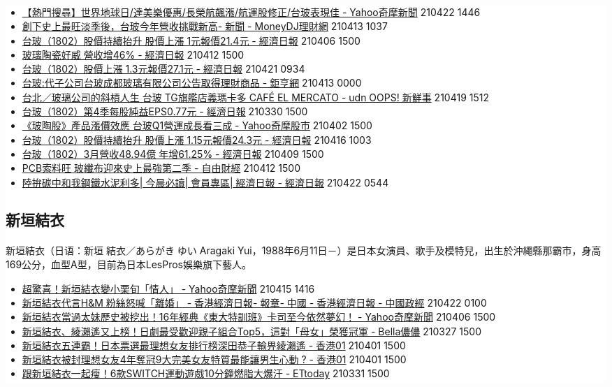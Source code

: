 - [【熱門搜尋】世界地球日/達美樂優惠/長榮航飆漲/航運股修正/台玻表現佳 - Yahoo奇摩新聞](https://tw.news.yahoo.com/%E3%80%90%E7%86%B1%E9%96%80%E6%90%9C%E5%B0%8B%E3%80%91%E4%B8%96%E7%95%8C%E5%9C%B0%E7%90%83%E6%97%A5%E9%81%94%E7%BE%8E%E6%A8%82%E5%84%AA%E6%83%A0%E9%95%B7%E6%A6%AE%E8%88%AA%E9%A3%86%E6%BC%B2%E8%88%AA%E9%81%8B%E8%82%A1%E4%BF%AE%E6%AD%A3%E5%8F%B0%E7%8E%BB%E8%A1%A8%E7%8F%BE%E4%BD%B3-064600876.html "【熱門搜尋】世界地球日/達美樂優惠/長榮航飆漲/航運股修正/台玻表現佳 - Yahoo奇摩新聞") 210422 1446
- [創下史上最旺淡季後，台玻今年營收挑戰新高- 新聞 - MoneyDJ理財網](https://www.moneydj.com/kmdj/news/newsviewer.aspx?a=60118c7a-b11c-4cb8-92e7-b40aa4e4dbda "創下史上最旺淡季後，台玻今年營收挑戰新高- 新聞 - MoneyDJ理財網") 210413 1037
- [台玻（1802）股價持續抬升 股價上漲 1元報價21.4元 - 經濟日報](https://money.udn.com/money/story/12509/5368079 "台玻（1802）股價持續抬升 股價上漲 1元報價21.4元 - 經濟日報") 210406 1500
- [玻璃陶瓷好威 營收增46% - 經濟日報](https://money.udn.com/money/story/5612/5383847 "玻璃陶瓷好威 營收增46% - 經濟日報") 210412 1500
- [台玻（1802）股價上漲 1.3元報價27.1元 - 經濟日報](https://money.udn.com/money/story/12509/5402688 "台玻（1802）股價上漲 1.3元報價27.1元 - 經濟日報") 210421 0934
- [台玻:代子公司台玻成都玻璃有限公司公告取得理財商品 - 鉅亨網](https://news.cnyes.com/news/id/4628868 "台玻:代子公司台玻成都玻璃有限公司公告取得理財商品 - 鉅亨網") 210413 0000
- [台北／玻璃公司的斜槓人生 台玻 TG旗艦店義瑪卡多 CAFÉ EL MERCATO - udn OOPS! 新鮮事](https://udn.com/umedia/story/12751/5389755 "台北／玻璃公司的斜槓人生 台玻 TG旗艦店義瑪卡多 CAFÉ EL MERCATO - udn OOPS! 新鮮事") 210419 1512
- [台玻（1802）第4季每股純益EPS0.77元 - 經濟日報](https://money.udn.com/money/story/12509/5353314 "台玻（1802）第4季每股純益EPS0.77元 - 經濟日報") 210330 1500
- [《玻陶股》產品漲價效應 台玻Q1營運成長看三成 - Yahoo奇摩股市](https://tw.stock.yahoo.com/news/%E7%8E%BB%E9%99%B6%E8%82%A1-%E7%94%A2%E5%93%81%E6%BC%B2%E5%83%B9%E6%95%88%E6%87%89-%E5%8F%B0%E7%8E%BBq1%E7%87%9F%E9%81%8B%E6%88%90%E9%95%B7%E7%9C%8B%E4%B8%89%E6%88%90-071950123.html "《玻陶股》產品漲價效應 台玻Q1營運成長看三成 - Yahoo奇摩股市") 210402 1500
- [台玻（1802）股價持續抬升 股價上漲 1.15元報價24.3元 - 經濟日報](https://money.udn.com/money/story/12509/5392179 "台玻（1802）股價持續抬升 股價上漲 1.15元報價24.3元 - 經濟日報") 210416 1003
- [台玻（1802）3月營收48.94億 年增61.25% - 經濟日報](https://money.udn.com/money/story/12509/5377975 "台玻（1802）3月營收48.94億 年增61.25% - 經濟日報") 210409 1500
- [PCB索料旺 玻纖布迎來史上最強第二季 - 自由財經](https://ec.ltn.com.tw/article/breakingnews/3496347 "PCB索料旺 玻纖布迎來史上最強第二季 - 自由財經") 210412 1500
- [陸拚碳中和我鋼鐵水泥利多| 今晨必讀| 會員專區| 經濟日報 - 經濟日報](https://money.udn.com/money/story/12926/5405224 "陸拚碳中和我鋼鐵水泥利多| 今晨必讀| 會員專區| 經濟日報 - 經濟日報") 210422 0544

## 新垣結衣

新垣結衣（日语：新垣 結衣／あらがき ゆい Aragaki Yui，1988年6月11日－）是日本女演員、歌手及模特兒，出生於沖繩縣那霸市，身高169公分，血型A型，目前為日本LesPros娛樂旗下藝人。
- [超驚喜！新垣結衣變小栗旬「情人」 - Yahoo奇摩新聞](https://tw.news.yahoo.com/%E8%B6%85%E9%A9%9A%E5%96%9C-%E6%96%B0%E5%9E%A3%E7%B5%90%E8%A1%A3%E8%AE%8A%E5%B0%8F%E6%A0%97%E6%97%AC-%E6%83%85%E4%BA%BA-061022180.html "超驚喜！新垣結衣變小栗旬「情人」 - Yahoo奇摩新聞") 210415 1416
- [新垣結衣代言H&M 粉絲怒喊「離婚」 - 香港經濟日報- 報章- 中國 - 香港經濟日報 - 中國政經](https://paper.hket.com/article/2938253/%E6%96%B0%E5%9E%A3%E7%B5%90%E8%A1%A3%E4%BB%A3%E8%A8%80H-M%20%E7%B2%89%E7%B5%B2%E6%80%92%E5%96%8A%E3%80%8C%E9%9B%A2%E5%A9%9A%E3%80%8D "新垣結衣代言H&M 粉絲怒喊「離婚」 - 香港經濟日報- 報章- 中國 - 香港經濟日報 - 中國政經") 210422 0100
- [新垣結衣當過太妹歷史被挖出！16年經典《東大特訓班》卡司至今依然夢幻！ - Yahoo奇摩新聞](https://tw.news.yahoo.com/%E6%96%B0%E5%9E%A3%E7%B5%90%E8%A1%A3%E7%95%B6%E9%81%8E%E5%A4%AA%E5%A6%B9%E6%AD%B7%E5%8F%B2%E8%A2%AB%E6%8C%96%E5%87%BA%EF%BC%81-16-%E5%B9%B4%E7%B6%93%E5%85%B8%E3%80%8A%E6%9D%B1%E5%A4%A7%E7%89%B9%E8%A8%93%E7%8F%AD%E3%80%8B%E5%8D%A1%E5%8F%B8%E8%87%B3%E4%BB%8A%E4%BE%9D%E7%84%B6%E5%A4%A2%E5%B9%BB%EF%BC%81-103022841.html "新垣結衣當過太妹歷史被挖出！16年經典《東大特訓班》卡司至今依然夢幻！ - Yahoo奇摩新聞") 210406 1500
- [新垣結衣、綾瀨遙又上榜！日劇最受歡迎親子組合Top5，這對「母女」榮獲冠軍 - Bella儂儂](https://www.bella.tw/articles/movies&culture/28554 "新垣結衣、綾瀨遙又上榜！日劇最受歡迎親子組合Top5，這對「母女」榮獲冠軍 - Bella儂儂") 210327 1500
- [新垣結衣五連霸！日本票選最理想女友排行榜深田恭子輸畀綾瀨遙 - 香港01](https://www.hk01.com/%E5%8D%B3%E6%99%82%E5%A8%9B%E6%A8%82/603060/%E6%96%B0%E5%9E%A3%E7%B5%90%E8%A1%A3%E4%BA%94%E9%80%A3%E9%9C%B8-%E6%97%A5%E6%9C%AC%E7%A5%A8%E9%81%B8%E6%9C%80%E7%90%86%E6%83%B3%E5%A5%B3%E5%8F%8B%E6%8E%92%E8%A1%8C%E6%A6%9C-%E6%B7%B1%E7%94%B0%E6%81%AD%E5%AD%90%E8%BC%B8%E7%95%80%E7%B6%BE%E7%80%A8%E9%81%99 "新垣結衣五連霸！日本票選最理想女友排行榜深田恭子輸畀綾瀨遙 - 香港01") 210401 1500
- [新垣結衣被封理想女友4年奪冠9大完美女友特質最能讓男生心動 ? - 香港01](https://www.hk01.com/%E8%AB%87%E6%83%85%E8%AA%AA%E6%80%A7/605464/%E6%96%B0%E5%9E%A3%E7%B5%90%E8%A1%A3%E8%A2%AB%E5%B0%81%E7%90%86%E6%83%B3%E5%A5%B3%E5%8F%8B4%E5%B9%B4%E5%A5%AA%E5%86%A0-9%E5%A4%A7%E5%AE%8C%E7%BE%8E%E5%A5%B3%E5%8F%8B%E7%89%B9%E8%B3%AA%E6%9C%80%E8%83%BD%E8%AE%93%E7%94%B7%E7%94%9F%E5%BF%83%E5%8B%95 "新垣結衣被封理想女友4年奪冠9大完美女友特質最能讓男生心動 ? - 香港01") 210401 1500
- [跟新垣結衣一起瘦！6款SWITCH運動遊戲10分鐘燃脂大爆汗 - ETtoday](https://fashion.ettoday.net/news/1945690 "跟新垣結衣一起瘦！6款SWITCH運動遊戲10分鐘燃脂大爆汗 - ETtoday") 210331 1500